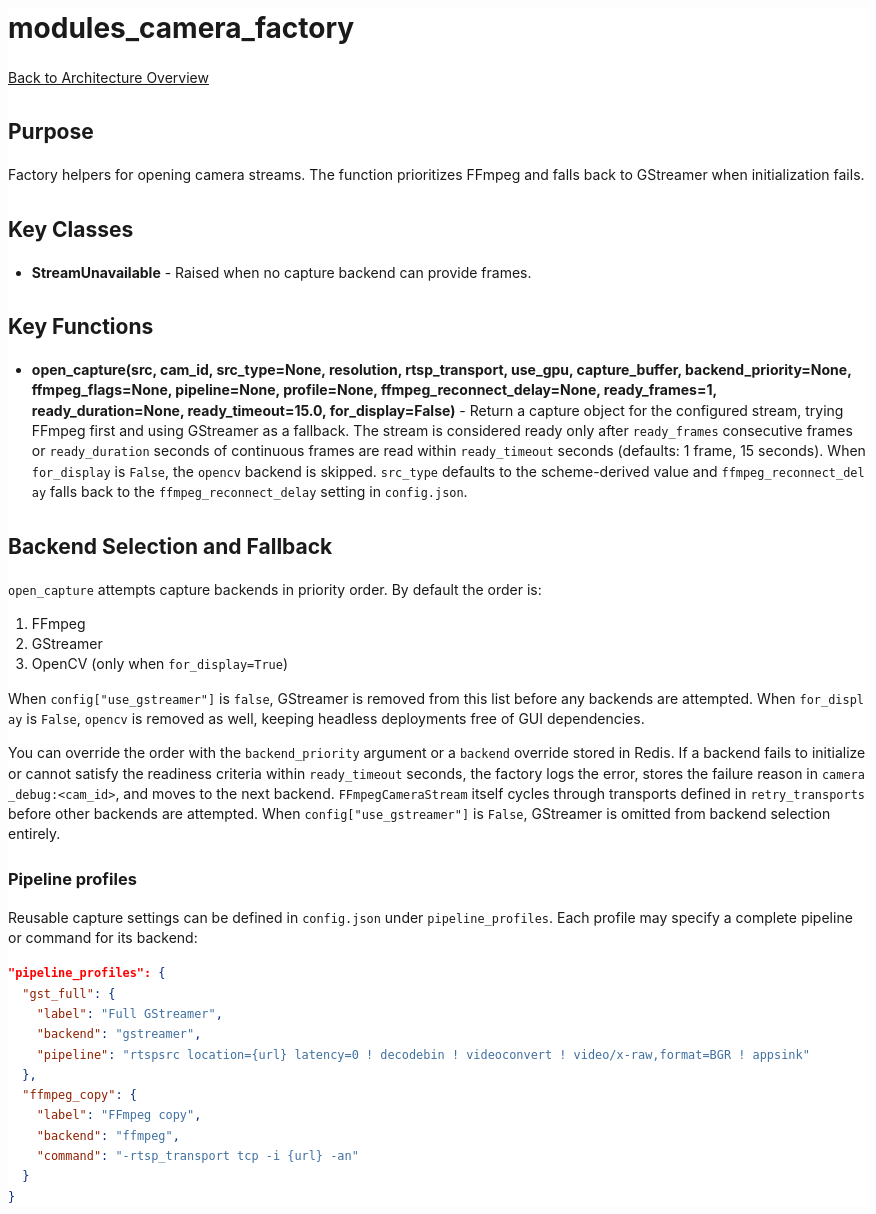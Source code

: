 # modules_camera_factory
[Back to Architecture Overview](../README.md)

## Purpose
Factory helpers for opening camera streams. The function prioritizes
FFmpeg and falls back to GStreamer when initialization fails.

## Key Classes
- **StreamUnavailable** - Raised when no capture backend can provide frames.

## Key Functions
- **open_capture(src, cam_id, src_type=None, resolution, rtsp_transport, use_gpu, capture_buffer, backend_priority=None, ffmpeg_flags=None, pipeline=None, profile=None, ffmpeg_reconnect_delay=None, ready_frames=1, ready_duration=None, ready_timeout=15.0, for_display=False)** - Return a capture object for the configured stream, trying FFmpeg first and using GStreamer as a fallback. The stream is considered ready only after ``ready_frames`` consecutive frames or ``ready_duration`` seconds of continuous frames are read within ``ready_timeout`` seconds (defaults: 1 frame, 15 seconds). When ``for_display`` is ``False``, the ``opencv`` backend is skipped. ``src_type`` defaults to the scheme-derived value and ``ffmpeg_reconnect_delay`` falls back to the ``ffmpeg_reconnect_delay`` setting in ``config.json``.

## Backend Selection and Fallback
`open_capture` attempts capture backends in priority order. By default the order is:

1. FFmpeg
2. GStreamer
3. OpenCV (only when ``for_display=True``)

When ``config["use_gstreamer"]`` is ``false``, GStreamer is removed from this list before any backends are attempted. When ``for_display`` is ``False``, ``opencv`` is removed as well, keeping headless deployments free of GUI dependencies.

You can override the order with the ``backend_priority`` argument or a ``backend`` override stored in Redis. If a backend fails to initialize or cannot satisfy the readiness criteria within ``ready_timeout`` seconds, the factory logs the error, stores the failure reason in ``camera_debug:<cam_id>``, and moves to the next backend. ``FFmpegCameraStream`` itself cycles through transports defined in ``retry_transports`` before other backends are attempted.
When ``config["use_gstreamer"]`` is ``False``, GStreamer is omitted from backend selection entirely.

### Pipeline profiles

Reusable capture settings can be defined in ``config.json`` under ``pipeline_profiles``. Each profile may specify a complete pipeline or command for its backend:

```json
"pipeline_profiles": {
  "gst_full": {
    "label": "Full GStreamer",
    "backend": "gstreamer",
    "pipeline": "rtspsrc location={url} latency=0 ! decodebin ! videoconvert ! video/x-raw,format=BGR ! appsink"
  },
  "ffmpeg_copy": {
    "label": "FFmpeg copy",
    "backend": "ffmpeg",
    "command": "-rtsp_transport tcp -i {url} -an"
  }
}
```
